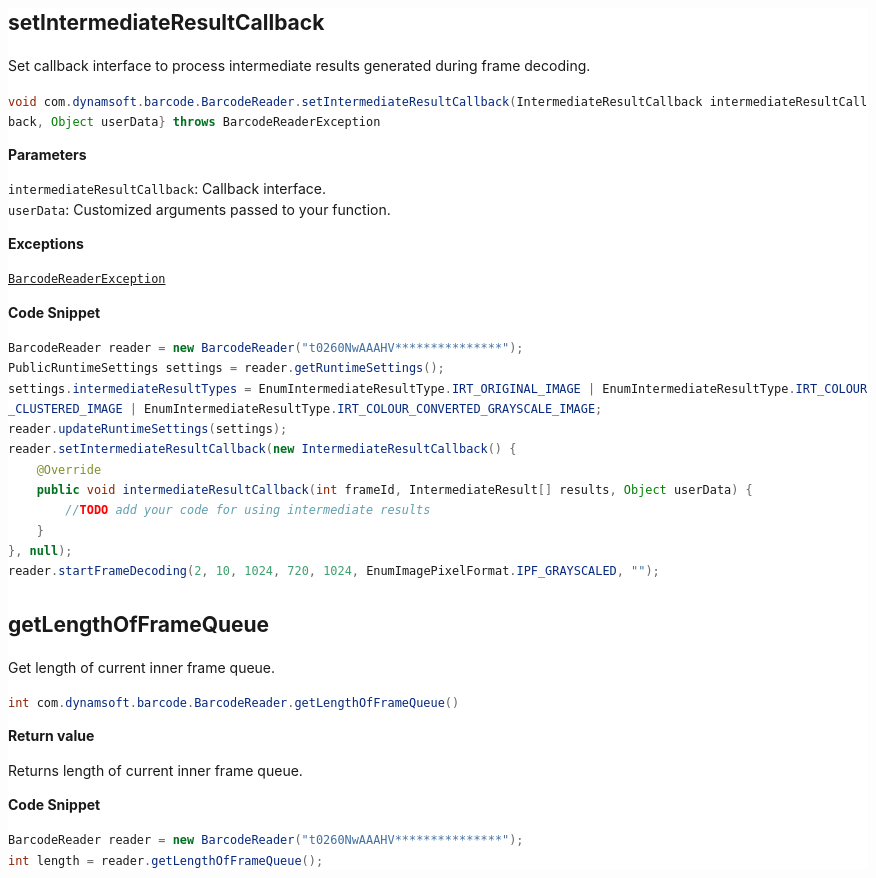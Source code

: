 ## setIntermediateResultCallback

Set callback interface to process intermediate results generated during frame decoding.

```java
void com.dynamsoft.barcode.BarcodeReader.setIntermediateResultCallback(IntermediateResultCallback intermediateResultCallback, Object userData} throws BarcodeReaderException
```

**Parameters**

`intermediateResultCallback`: Callback interface.  
`userData`: Customized arguments passed to your function.

**Exceptions**

[`BarcodeReaderException`](../class/BarcodeReaderException.md)

**Code Snippet**

```java
BarcodeReader reader = new BarcodeReader("t0260NwAAAHV***************");
PublicRuntimeSettings settings = reader.getRuntimeSettings();
settings.intermediateResultTypes = EnumIntermediateResultType.IRT_ORIGINAL_IMAGE | EnumIntermediateResultType.IRT_COLOUR_CLUSTERED_IMAGE | EnumIntermediateResultType.IRT_COLOUR_CONVERTED_GRAYSCALE_IMAGE;
reader.updateRuntimeSettings(settings);
reader.setIntermediateResultCallback(new IntermediateResultCallback() {
    @Override
    public void intermediateResultCallback(int frameId, IntermediateResult[] results, Object userData) {
        //TODO add your code for using intermediate results
    }
}, null);
reader.startFrameDecoding(2, 10, 1024, 720, 1024, EnumImagePixelFormat.IPF_GRAYSCALED, "");
```

## getLengthOfFrameQueue

Get length of current inner frame queue.

```java
int com.dynamsoft.barcode.BarcodeReader.getLengthOfFrameQueue()
```

**Return value**

Returns length of current inner frame queue.

**Code Snippet**

```java
BarcodeReader reader = new BarcodeReader("t0260NwAAAHV***************");
int length = reader.getLengthOfFrameQueue();
```
